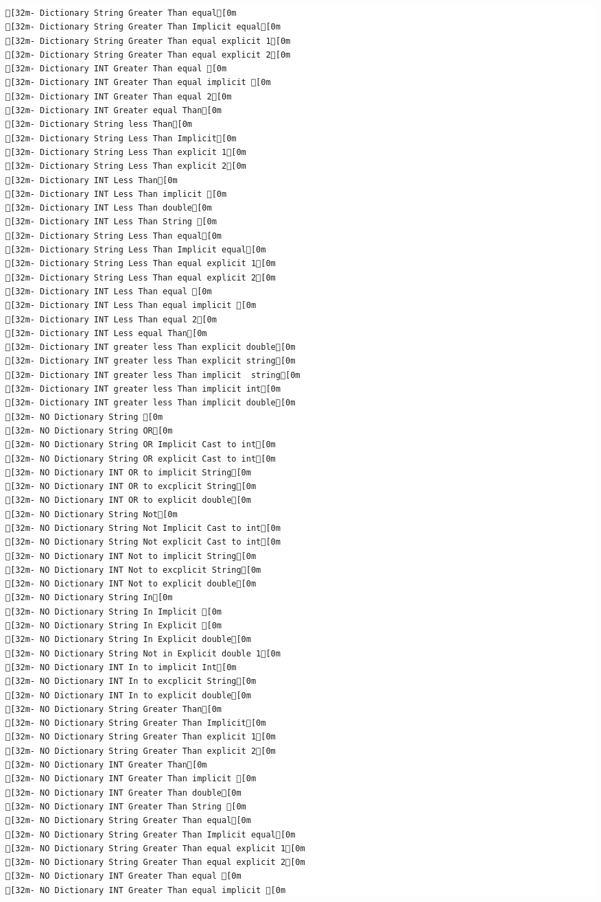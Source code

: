 	[32m- Dictionary String Greater Than equal[0m
	[32m- Dictionary String Greater Than Implicit equal[0m
	[32m- Dictionary String Greater Than equal explicit 1[0m
	[32m- Dictionary String Greater Than equal explicit 2[0m
	[32m- Dictionary INT Greater Than equal [0m
	[32m- Dictionary INT Greater Than equal implicit [0m
	[32m- Dictionary INT Greater Than equal 2[0m
	[32m- Dictionary INT Greater equal Than[0m
	[32m- Dictionary String less Than[0m
	[32m- Dictionary String Less Than Implicit[0m
	[32m- Dictionary String Less Than explicit 1[0m
	[32m- Dictionary String Less Than explicit 2[0m
	[32m- Dictionary INT Less Than[0m
	[32m- Dictionary INT Less Than implicit [0m
	[32m- Dictionary INT Less Than double[0m
	[32m- Dictionary INT Less Than String [0m
	[32m- Dictionary String Less Than equal[0m
	[32m- Dictionary String Less Than Implicit equal[0m
	[32m- Dictionary String Less Than equal explicit 1[0m
	[32m- Dictionary String Less Than equal explicit 2[0m
	[32m- Dictionary INT Less Than equal [0m
	[32m- Dictionary INT Less Than equal implicit [0m
	[32m- Dictionary INT Less Than equal 2[0m
	[32m- Dictionary INT Less equal Than[0m
	[32m- Dictionary INT greater less Than explicit double[0m
	[32m- Dictionary INT greater less Than explicit string[0m
	[32m- Dictionary INT greater less Than implicit  string[0m
	[32m- Dictionary INT greater less Than implicit int[0m
	[32m- Dictionary INT greater less Than implicit double[0m
	[32m- NO Dictionary String [0m
	[32m- NO Dictionary String OR[0m
	[32m- NO Dictionary String OR Implicit Cast to int[0m
	[32m- NO Dictionary String OR explicit Cast to int[0m
	[32m- NO Dictionary INT OR to implicit String[0m
	[32m- NO Dictionary INT OR to excplicit String[0m
	[32m- NO Dictionary INT OR to explicit double[0m
	[32m- NO Dictionary String Not[0m
	[32m- NO Dictionary String Not Implicit Cast to int[0m
	[32m- NO Dictionary String Not explicit Cast to int[0m
	[32m- NO Dictionary INT Not to implicit String[0m
	[32m- NO Dictionary INT Not to excplicit String[0m
	[32m- NO Dictionary INT Not to explicit double[0m
	[32m- NO Dictionary String In[0m
	[32m- NO Dictionary String In Implicit [0m
	[32m- NO Dictionary String In Explicit [0m
	[32m- NO Dictionary String In Explicit double[0m
	[32m- NO Dictionary String Not in Explicit double 1[0m
	[32m- NO Dictionary INT In to implicit Int[0m
	[32m- NO Dictionary INT In to excplicit String[0m
	[32m- NO Dictionary INT In to explicit double[0m
	[32m- NO Dictionary String Greater Than[0m
	[32m- NO Dictionary String Greater Than Implicit[0m
	[32m- NO Dictionary String Greater Than explicit 1[0m
	[32m- NO Dictionary String Greater Than explicit 2[0m
	[32m- NO Dictionary INT Greater Than[0m
	[32m- NO Dictionary INT Greater Than implicit [0m
	[32m- NO Dictionary INT Greater Than double[0m
	[32m- NO Dictionary INT Greater Than String [0m
	[32m- NO Dictionary String Greater Than equal[0m
	[32m- NO Dictionary String Greater Than Implicit equal[0m
	[32m- NO Dictionary String Greater Than equal explicit 1[0m
	[32m- NO Dictionary String Greater Than equal explicit 2[0m
	[32m- NO Dictionary INT Greater Than equal [0m
	[32m- NO Dictionary INT Greater Than equal implicit [0m